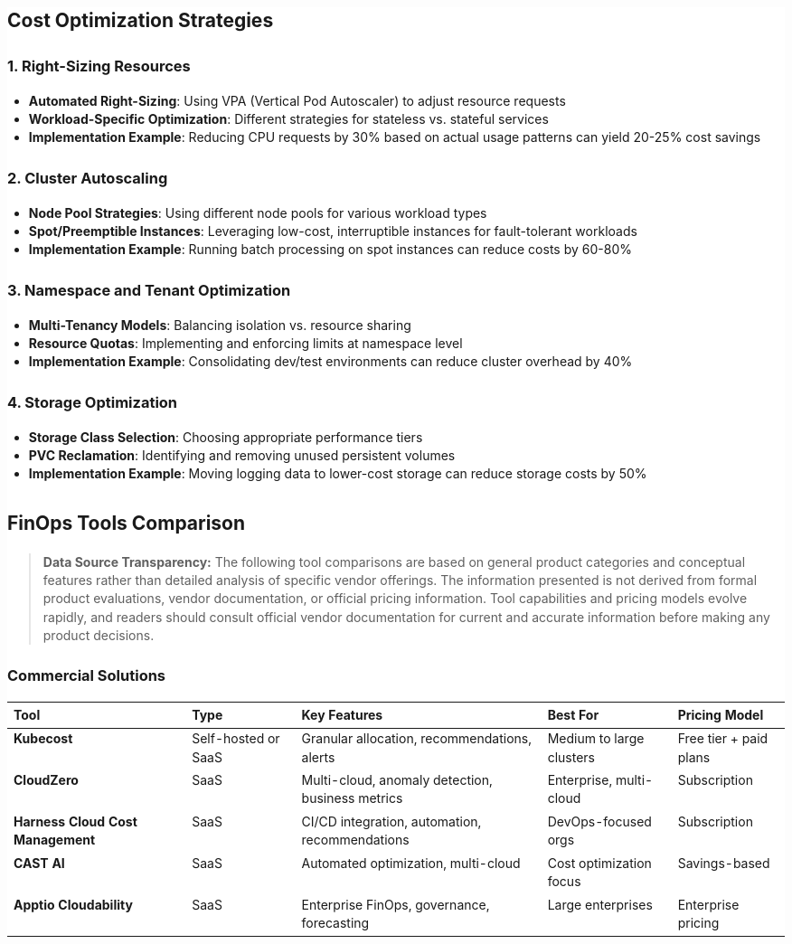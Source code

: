 ## Cost Optimization Strategies

### 1. Right-Sizing Resources

- **Automated Right-Sizing**: Using VPA (Vertical Pod Autoscaler) to adjust resource requests
- **Workload-Specific Optimization**: Different strategies for stateless vs. stateful services
- **Implementation Example**: Reducing CPU requests by 30% based on actual usage patterns can yield 20-25% cost savings

### 2. Cluster Autoscaling

- **Node Pool Strategies**: Using different node pools for various workload types
- **Spot/Preemptible Instances**: Leveraging low-cost, interruptible instances for fault-tolerant workloads
- **Implementation Example**: Running batch processing on spot instances can reduce costs by 60-80%

### 3. Namespace and Tenant Optimization

- **Multi-Tenancy Models**: Balancing isolation vs. resource sharing
- **Resource Quotas**: Implementing and enforcing limits at namespace level
- **Implementation Example**: Consolidating dev/test environments can reduce cluster overhead by 40%

### 4. Storage Optimization

- **Storage Class Selection**: Choosing appropriate performance tiers
- **PVC Reclamation**: Identifying and removing unused persistent volumes
- **Implementation Example**: Moving logging data to lower-cost storage can reduce storage costs by 50%

## FinOps Tools Comparison

> **Data Source Transparency:** The following tool comparisons are based on general product categories and conceptual features rather than detailed analysis of specific vendor offerings. The information presented is not derived from formal product evaluations, vendor documentation, or official pricing information. Tool capabilities and pricing models evolve rapidly, and readers should consult official vendor documentation for current and accurate information before making any product decisions.

### Commercial Solutions

| Tool | Type | Key Features | Best For | Pricing Model |
|:-----|:-----|:-------------|:---------|:--------------|
| **Kubecost** | Self-hosted or SaaS | Granular allocation, recommendations, alerts | Medium to large clusters | Free tier + paid plans |
| **CloudZero** | SaaS | Multi-cloud, anomaly detection, business metrics | Enterprise, multi-cloud | Subscription |
| **Harness Cloud Cost Management** | SaaS | CI/CD integration, automation, recommendations | DevOps-focused orgs | Subscription |
| **CAST AI** | SaaS | Automated optimization, multi-cloud | Cost optimization focus | Savings-based |
| **Apptio Cloudability** | SaaS | Enterprise FinOps, governance, forecasting | Large enterprises | Enterprise pricing |
